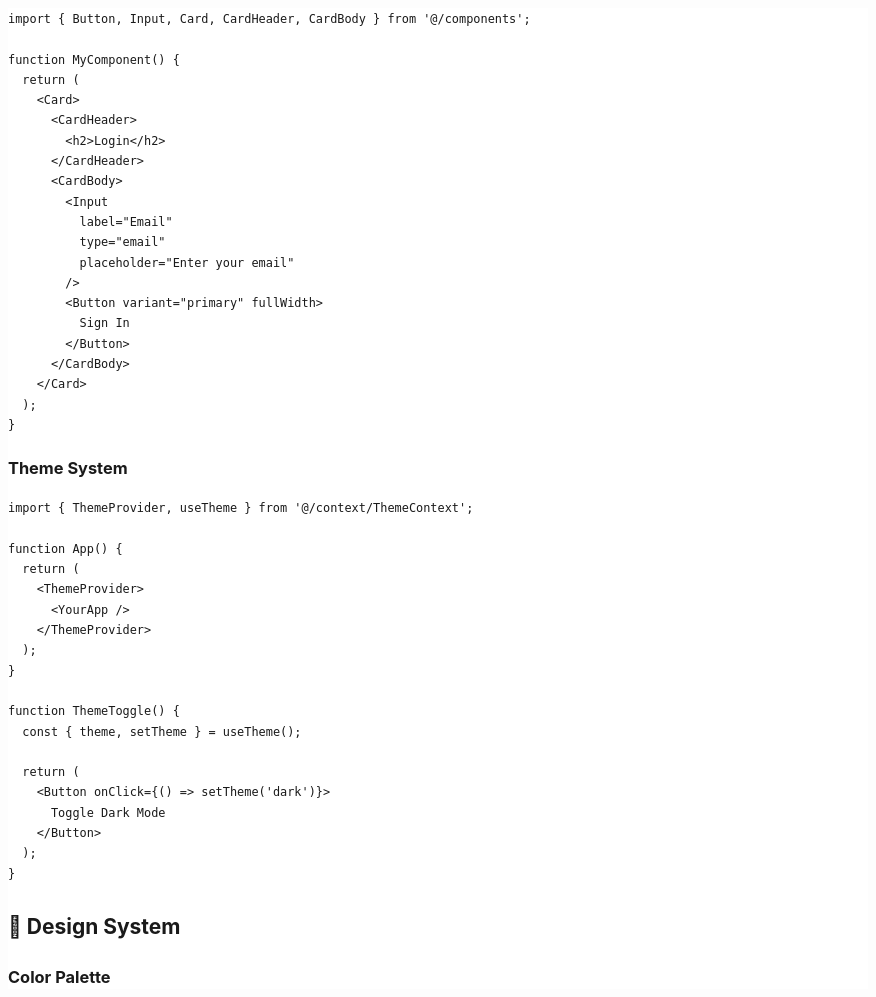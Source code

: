 ```tsx
import { Button, Input, Card, CardHeader, CardBody } from '@/components';

function MyComponent() {
  return (
    <Card>
      <CardHeader>
        <h2>Login</h2>
      </CardHeader>
      <CardBody>
        <Input
          label="Email"
          type="email"
          placeholder="Enter your email"
        />
        <Button variant="primary" fullWidth>
          Sign In
        </Button>
      </CardBody>
    </Card>
  );
}
```

### Theme System

```tsx
import { ThemeProvider, useTheme } from '@/context/ThemeContext';

function App() {
  return (
    <ThemeProvider>
      <YourApp />
    </ThemeProvider>
  );
}

function ThemeToggle() {
  const { theme, setTheme } = useTheme();
  
  return (
    <Button onClick={() => setTheme('dark')}>
      Toggle Dark Mode
    </Button>
  );
}
```

## 🎨 Design System

### Color Palette
